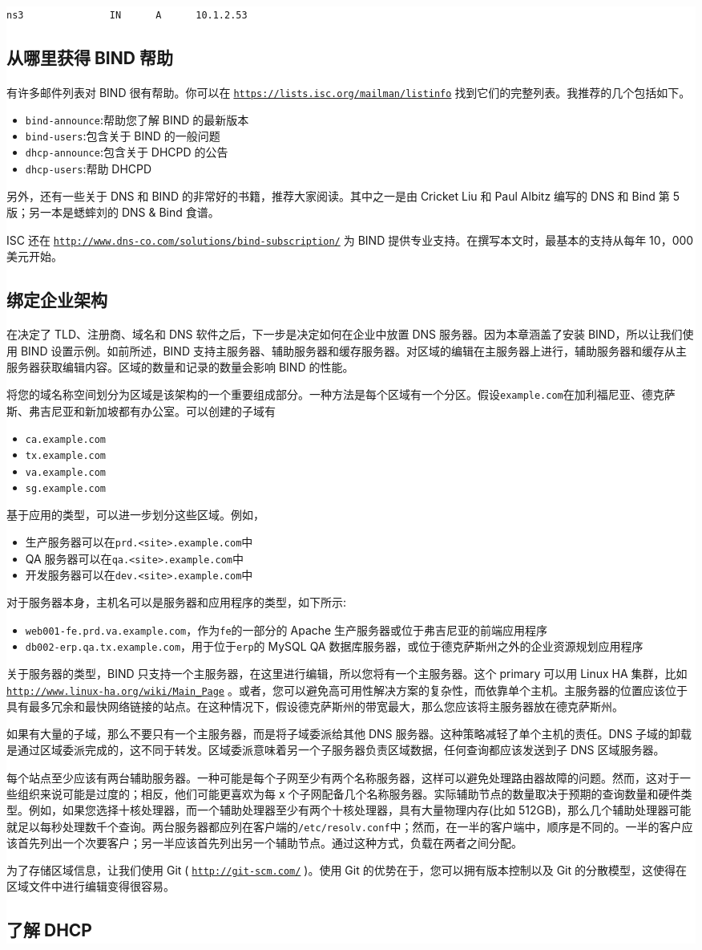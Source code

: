 `ns3               IN      A      10.1.2.53`

## 从哪里获得 BIND 帮助

有许多邮件列表对 BIND 很有帮助。你可以在 [`https://lists.isc.org/mailman/listinfo`](https://lists.isc.org/mailman/listinfo) 找到它们的完整列表。我推荐的几个包括如下。

*   `bind-announce`:帮助您了解 BIND 的最新版本
*   `bind-users`:包含关于 BIND 的一般问题
*   `dhcp-announce`:包含关于 DHCPD 的公告
*   `dhcp-users`:帮助 DHCPD

另外，还有一些关于 DNS 和 BIND 的非常好的书籍，推荐大家阅读。其中之一是由 Cricket Liu 和 Paul Albitz 编写的 DNS 和 Bind 第 5 版；另一本是蟋蟀刘的 DNS & Bind 食谱。

ISC 还在 [`http://www.dns-co.com/solutions/bind-subscription/`](http://www.dns-co.com/solutions/bind-subscription/) 为 BIND 提供专业支持。在撰写本文时，最基本的支持从每年 10，000 美元开始。

## 绑定企业架构

在决定了 TLD、注册商、域名和 DNS 软件之后，下一步是决定如何在企业中放置 DNS 服务器。因为本章涵盖了安装 BIND，所以让我们使用 BIND 设置示例。如前所述，BIND 支持主服务器、辅助服务器和缓存服务器。对区域的编辑在主服务器上进行，辅助服务器和缓存从主服务器获取编辑内容。区域的数量和记录的数量会影响 BIND 的性能。

将您的域名称空间划分为区域是该架构的一个重要组成部分。一种方法是每个区域有一个分区。假设`example.com`在加利福尼亚、德克萨斯、弗吉尼亚和新加坡都有办公室。可以创建的子域有

*   `ca.example.com`
*   `tx.example.com`
*   `va.example.com`
*   `sg.example.com`

基于应用的类型，可以进一步划分这些区域。例如，

*   生产服务器可以在`prd.<site>.example.com`中
*   QA 服务器可以在`qa.<site>.example.com`中
*   开发服务器可以在`dev.<site>.example.com`中

对于服务器本身，主机名可以是服务器和应用程序的类型，如下所示:

*   `web001-fe.prd.va.example.com`，作为`fe`的一部分的 Apache 生产服务器或位于弗吉尼亚的前端应用程序
*   `db002-erp.qa.tx.example.com`，用于位于`erp`的 MySQL QA 数据库服务器，或位于德克萨斯州之外的企业资源规划应用程序

关于服务器的类型，BIND 只支持一个主服务器，在这里进行编辑，所以您将有一个主服务器。这个 primary 可以用 Linux HA 集群，比如 [`http://www.linux-ha.org/wiki/Main_Page`](http://www.linux-ha.org/wiki/Main_Page) 。或者，您可以避免高可用性解决方案的复杂性，而依靠单个主机。主服务器的位置应该位于具有最多冗余和最快网络链接的站点。在这种情况下，假设德克萨斯州的带宽最大，那么您应该将主服务器放在德克萨斯州。

如果有大量的子域，那么不要只有一个主服务器，而是将子域委派给其他 DNS 服务器。这种策略减轻了单个主机的责任。DNS 子域的卸载是通过区域委派完成的，这不同于转发。区域委派意味着另一个子服务器负责区域数据，任何查询都应该发送到子 DNS 区域服务器。

每个站点至少应该有两台辅助服务器。一种可能是每个子网至少有两个名称服务器，这样可以避免处理路由器故障的问题。然而，这对于一些组织来说可能是过度的；相反，他们可能更喜欢为每 x 个子网配备几个名称服务器。实际辅助节点的数量取决于预期的查询数量和硬件类型。例如，如果您选择十核处理器，而一个辅助处理器至少有两个十核处理器，具有大量物理内存(比如 512GB)，那么几个辅助处理器可能就足以每秒处理数千个查询。两台服务器都应列在客户端的`/etc/resolv.conf`中；然而，在一半的客户端中，顺序是不同的。一半的客户应该首先列出一个次要客户；另一半应该首先列出另一个辅助节点。通过这种方式，负载在两者之间分配。

为了存储区域信息，让我们使用 Git ( [`http://git-scm.com/`](http://git-scm.com/) )。使用 Git 的优势在于，您可以拥有版本控制以及 Git 的分散模型，这使得在区域文件中进行编辑变得很容易。

## 了解 DHCP
